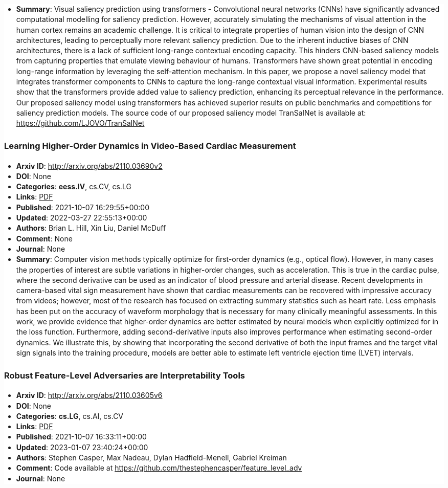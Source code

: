 - **Summary**: Visual saliency prediction using transformers - Convolutional neural networks (CNNs) have significantly advanced computational modelling for saliency prediction. However, accurately simulating the mechanisms of visual attention in the human cortex remains an academic challenge. It is critical to integrate properties of human vision into the design of CNN architectures, leading to perceptually more relevant saliency prediction. Due to the inherent inductive biases of CNN architectures, there is a lack of sufficient long-range contextual encoding capacity. This hinders CNN-based saliency models from capturing properties that emulate viewing behaviour of humans. Transformers have shown great potential in encoding long-range information by leveraging the self-attention mechanism. In this paper, we propose a novel saliency model that integrates transformer components to CNNs to capture the long-range contextual visual information. Experimental results show that the transformers provide added value to saliency prediction, enhancing its perceptual relevance in the performance. Our proposed saliency model using transformers has achieved superior results on public benchmarks and competitions for saliency prediction models.   The source code of our proposed saliency model TranSalNet is available at: https://github.com/LJOVO/TranSalNet



### Learning Higher-Order Dynamics in Video-Based Cardiac Measurement
- **Arxiv ID**: http://arxiv.org/abs/2110.03690v2
- **DOI**: None
- **Categories**: **eess.IV**, cs.CV, cs.LG
- **Links**: [PDF](http://arxiv.org/pdf/2110.03690v2)
- **Published**: 2021-10-07 16:29:55+00:00
- **Updated**: 2022-03-27 22:55:13+00:00
- **Authors**: Brian L. Hill, Xin Liu, Daniel McDuff
- **Comment**: None
- **Journal**: None
- **Summary**: Computer vision methods typically optimize for first-order dynamics (e.g., optical flow). However, in many cases the properties of interest are subtle variations in higher-order changes, such as acceleration. This is true in the cardiac pulse, where the second derivative can be used as an indicator of blood pressure and arterial disease. Recent developments in camera-based vital sign measurement have shown that cardiac measurements can be recovered with impressive accuracy from videos; however, most of the research has focused on extracting summary statistics such as heart rate. Less emphasis has been put on the accuracy of waveform morphology that is necessary for many clinically meaningful assessments. In this work, we provide evidence that higher-order dynamics are better estimated by neural models when explicitly optimized for in the loss function. Furthermore, adding second-derivative inputs also improves performance when estimating second-order dynamics. We illustrate this, by showing that incorporating the second derivative of both the input frames and the target vital sign signals into the training procedure, models are better able to estimate left ventricle ejection time (LVET) intervals.



### Robust Feature-Level Adversaries are Interpretability Tools
- **Arxiv ID**: http://arxiv.org/abs/2110.03605v6
- **DOI**: None
- **Categories**: **cs.LG**, cs.AI, cs.CV
- **Links**: [PDF](http://arxiv.org/pdf/2110.03605v6)
- **Published**: 2021-10-07 16:33:11+00:00
- **Updated**: 2023-01-07 23:40:24+00:00
- **Authors**: Stephen Casper, Max Nadeau, Dylan Hadfield-Menell, Gabriel Kreiman
- **Comment**: Code available at
  https://github.com/thestephencasper/feature_level_adv
- **Journal**: None